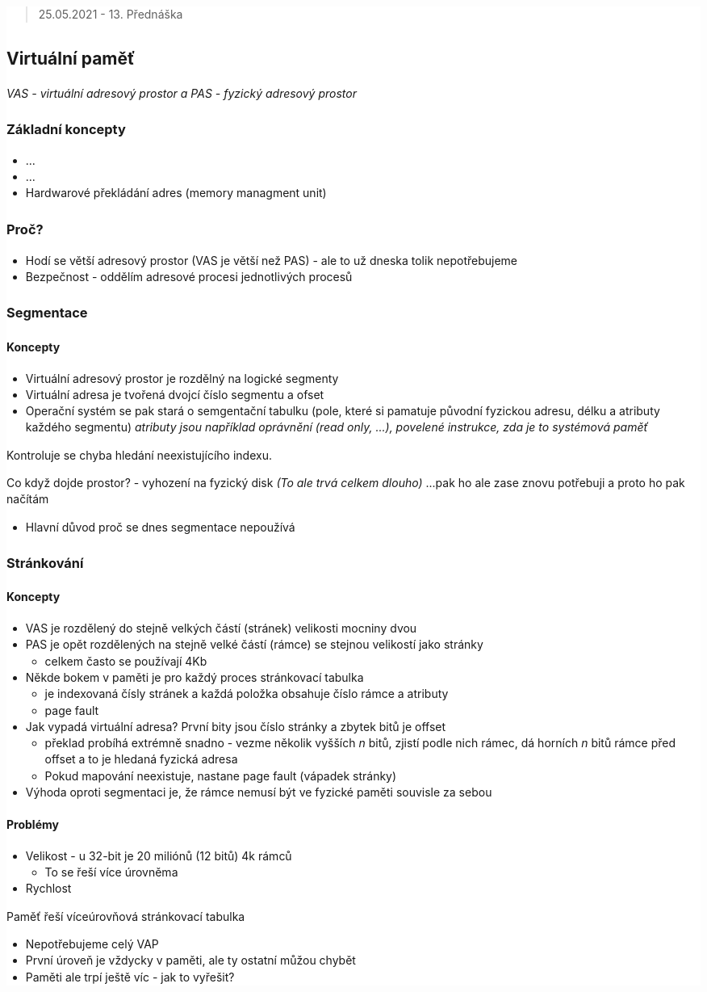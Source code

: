 > 25.05.2021 - 13. Přednáška

## Virtuální paměť

_VAS - virtuální adresový prostor a PAS - fyzický adresový prostor_

### Základní koncepty
* ...
* ...
* Hardwarové překládání adres (memory managment unit)

### Proč?
* Hodí se větší adresový prostor (VAS je větší než PAS) - ale to už dneska tolik nepotřebujeme
* Bezpečnost - oddělím adresové procesi jednotlivých procesů

### Segmentace

#### Koncepty
* Virtuální adresový prostor je rozdělný na logické segmenty
* Virtuální adresa je tvořená dvojcí číslo segmentu a ofset
* Operační systém se pak stará o semgentační tabulku (pole, které si pamatuje původní fyzickou adresu, délku a atributy každého segmentu)
_atributy jsou například oprávnění (read only, ...), povelené instrukce, zda je to systémová paměť_

Kontroluje se chyba hledání neexistujícího indexu.

Co když dojde prostor? - vyhození na fyzický disk _(To ale trvá celkem dlouho)_ ...pak ho ale zase znovu potřebuji a proto ho pak načítám
* Hlavní důvod proč se dnes segmentace nepoužívá
 
### Stránkování
#### Koncepty
* VAS je rozdělený do stejně velkých částí (stránek) velikosti mocniny dvou
* PAS je opět rozdělených na stejně velké částí (rámce) se stejnou velikostí jako stránky
  * celkem často se používají 4Kb
* Někde bokem v paměti je pro každý proces stránkovací tabulka
  * je indexovaná čísly stránek a každá položka obsahuje číslo rámce a atributy
  * page fault
* Jak vypadá virtuální adresa? První bity jsou číslo stránky a zbytek bitů je offset 
  * překlad probíhá extrémně snadno - vezme několik vyšších $n$ bitů, zjistí podle nich rámec, dá horních $n$ bitů rámce před offset a to je hledaná fyzická adresa
  * Pokud mapování neexistuje, nastane page fault (vápadek stránky)
* Výhoda oproti segmentaci je, že rámce nemusí být ve fyzické paměti souvisle za sebou

#### Problémy
* Velikost - u 32-bit je 20 miliónů (12 bitů) 4k rámců
  * To se řeší více úrovněma
* Rychlost

Paměť řeší víceúrovňová stránkovací tabulka
* Nepotřebujeme celý VAP
* První úroveň je vždycky v paměti, ale ty ostatní můžou chybět
* Paměti ale trpí ještě víc - jak to vyřešit?
